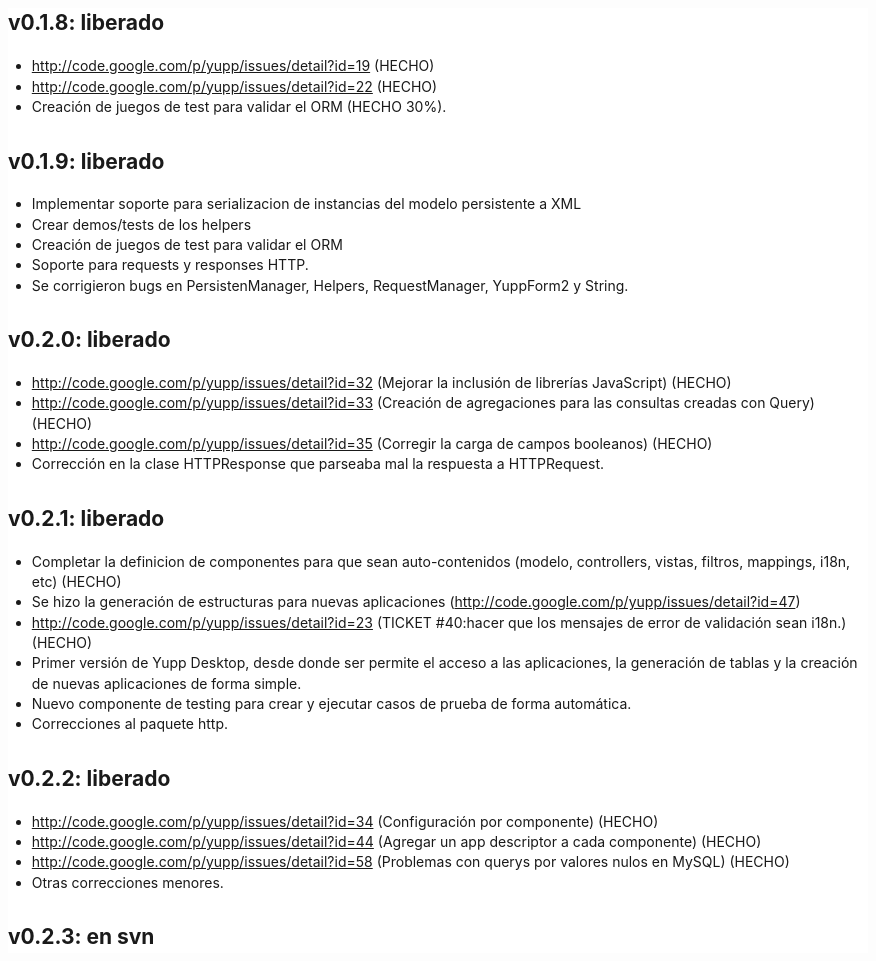 
## v0.1.8: liberado ##

  * http://code.google.com/p/yupp/issues/detail?id=19 (HECHO)
  * http://code.google.com/p/yupp/issues/detail?id=22 (HECHO)
  * Creación de juegos de test para validar el ORM (HECHO 30%).


## v0.1.9: liberado ##

  * Implementar soporte para serializacion de instancias del modelo persistente a XML
  * Crear demos/tests de los helpers
  * Creación de juegos de test para validar el ORM
  * Soporte para requests y responses HTTP.
  * Se corrigieron bugs en PersistenManager, Helpers, RequestManager, YuppForm2 y String.


## v0.2.0: liberado ##

  * http://code.google.com/p/yupp/issues/detail?id=32 (Mejorar la inclusión de librerías JavaScript) (HECHO)
  * http://code.google.com/p/yupp/issues/detail?id=33  (Creación de agregaciones para las consultas creadas con Query) (HECHO)
  * http://code.google.com/p/yupp/issues/detail?id=35 (Corregir la carga de campos booleanos) (HECHO)
  * Corrección en la clase HTTPResponse que parseaba mal la respuesta a HTTPRequest.


## v0.2.1: liberado ##

  * Completar la definicion de componentes para que sean auto-contenidos (modelo, controllers, vistas, filtros, mappings, i18n, etc) (HECHO)
  * Se hizo la generación de estructuras para nuevas aplicaciones (http://code.google.com/p/yupp/issues/detail?id=47)
  * http://code.google.com/p/yupp/issues/detail?id=23 (TICKET #40:hacer que los mensajes de error de validación sean i18n.) (HECHO)
  * Primer versión de Yupp Desktop, desde donde ser permite el acceso a las aplicaciones, la generación de tablas y la creación de nuevas aplicaciones de forma simple.
  * Nuevo componente de testing para crear y ejecutar casos de prueba de forma automática.
  * Correcciones al paquete http.


## v0.2.2: liberado ##

  * http://code.google.com/p/yupp/issues/detail?id=34 (Configuración por componente) (HECHO)
  * http://code.google.com/p/yupp/issues/detail?id=44 (Agregar un app descriptor a cada componente) (HECHO)
  * http://code.google.com/p/yupp/issues/detail?id=58 (Problemas con querys por valores nulos en MySQL) (HECHO)
  * Otras correcciones menores.


## v0.2.3: en svn ##
